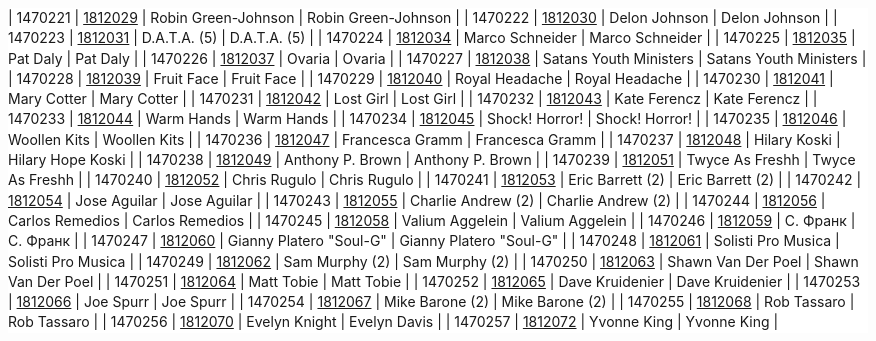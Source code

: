 | 1470221 | [1812029](https://www.discogs.com/artist/1812029) | Robin Green-Johnson | Robin Green-Johnson |
| 1470222 | [1812030](https://www.discogs.com/artist/1812030) | Delon Johnson | Delon Johnson |
| 1470223 | [1812031](https://www.discogs.com/artist/1812031) | D.A.T.A. (5) | D.A.T.A. (5) |
| 1470224 | [1812034](https://www.discogs.com/artist/1812034) | Marco Schneider | Marco Schneider |
| 1470225 | [1812035](https://www.discogs.com/artist/1812035) | Pat Daly | Pat Daly |
| 1470226 | [1812037](https://www.discogs.com/artist/1812037) | Ovaria | Ovaria |
| 1470227 | [1812038](https://www.discogs.com/artist/1812038) | Satans Youth Ministers | Satans Youth Ministers |
| 1470228 | [1812039](https://www.discogs.com/artist/1812039) | Fruit Face | Fruit Face |
| 1470229 | [1812040](https://www.discogs.com/artist/1812040) | Royal Headache | Royal Headache |
| 1470230 | [1812041](https://www.discogs.com/artist/1812041) | Mary Cotter | Mary Cotter |
| 1470231 | [1812042](https://www.discogs.com/artist/1812042) | Lost Girl | Lost Girl |
| 1470232 | [1812043](https://www.discogs.com/artist/1812043) | Kate Ferencz | Kate Ferencz |
| 1470233 | [1812044](https://www.discogs.com/artist/1812044) | Warm Hands | Warm Hands |
| 1470234 | [1812045](https://www.discogs.com/artist/1812045) | Shock! Horror! | Shock! Horror! |
| 1470235 | [1812046](https://www.discogs.com/artist/1812046) | Woollen Kits | Woollen Kits |
| 1470236 | [1812047](https://www.discogs.com/artist/1812047) | Francesca Gramm | Francesca Gramm |
| 1470237 | [1812048](https://www.discogs.com/artist/1812048) | Hilary Koski | Hilary Hope Koski |
| 1470238 | [1812049](https://www.discogs.com/artist/1812049) | Anthony P. Brown | Anthony P. Brown |
| 1470239 | [1812051](https://www.discogs.com/artist/1812051) | Twyce As Freshh | Twyce As Freshh |
| 1470240 | [1812052](https://www.discogs.com/artist/1812052) | Chris Rugulo | Chris Rugulo |
| 1470241 | [1812053](https://www.discogs.com/artist/1812053) | Eric Barrett (2) | Eric Barrett (2) |
| 1470242 | [1812054](https://www.discogs.com/artist/1812054) | Jose Aguilar | Jose Aguilar |
| 1470243 | [1812055](https://www.discogs.com/artist/1812055) | Charlie Andrew (2) | Charlie Andrew (2) |
| 1470244 | [1812056](https://www.discogs.com/artist/1812056) | Carlos Remedios | Carlos Remedios |
| 1470245 | [1812058](https://www.discogs.com/artist/1812058) | Valium Aggelein | Valium Aggelein |
| 1470246 | [1812059](https://www.discogs.com/artist/1812059) | С. Франк | С. Франк |
| 1470247 | [1812060](https://www.discogs.com/artist/1812060) | Gianny Platero "Soul-G" | Gianny Platero "Soul-G" |
| 1470248 | [1812061](https://www.discogs.com/artist/1812061) | Solisti Pro Musica | Solisti Pro Musica |
| 1470249 | [1812062](https://www.discogs.com/artist/1812062) | Sam Murphy (2) | Sam Murphy (2) |
| 1470250 | [1812063](https://www.discogs.com/artist/1812063) | Shawn Van Der Poel | Shawn Van Der Poel |
| 1470251 | [1812064](https://www.discogs.com/artist/1812064) | Matt Tobie | Matt Tobie |
| 1470252 | [1812065](https://www.discogs.com/artist/1812065) | Dave Kruidenier | Dave Kruidenier |
| 1470253 | [1812066](https://www.discogs.com/artist/1812066) | Joe Spurr | Joe Spurr |
| 1470254 | [1812067](https://www.discogs.com/artist/1812067) | Mike Barone (2) | Mike Barone (2) |
| 1470255 | [1812068](https://www.discogs.com/artist/1812068) | Rob Tassaro | Rob Tassaro |
| 1470256 | [1812070](https://www.discogs.com/artist/1812070) | Evelyn Knight | Evelyn Davis |
| 1470257 | [1812072](https://www.discogs.com/artist/1812072) | Yvonne King | Yvonne King |